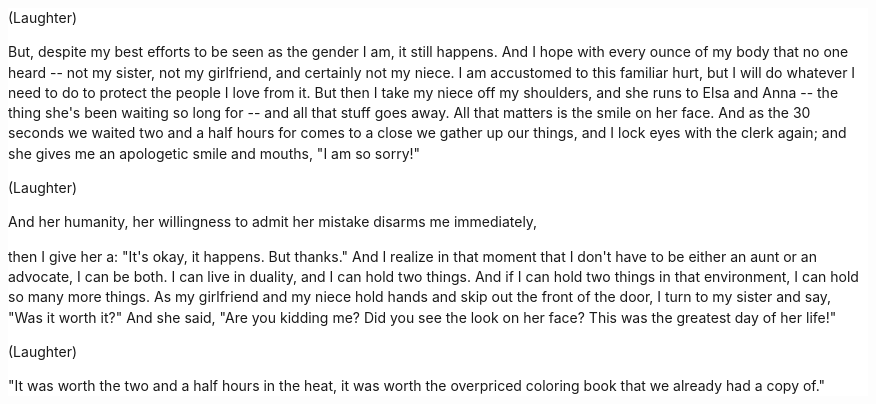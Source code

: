 (Laughter)

But, despite my best efforts
to be seen as the gender I am,
it still happens.
And I hope with every ounce
of my body that no one heard --
not my sister, not my girlfriend,
and certainly not my niece.
I am accustomed to this familiar hurt,
but I will do whatever I need to do
to protect the people I love from it.
But then I take my niece off my shoulders,
and she runs to Elsa and Anna --
the thing she&#39;s been
waiting so long for --
and all that stuff goes away.
All that matters is the smile on her face.
And as the 30 seconds we waited
two and a half hours for comes to a close
we gather up our things,
and I lock eyes with the clerk again;
and she gives me
an apologetic smile and mouths,
&quot;I am so sorry!&quot;

(Laughter)

And her humanity, her willingness to admit
her mistake disarms me immediately,

then I give her a: &quot;It&#39;s okay,
it happens. But thanks.&quot;
And I realize in that moment
that I don&#39;t have to be
either an aunt
or an advocate, I can be both.
I can live in duality,
and I can hold two things.
And if I can hold two things
in that environment,
I can hold so many more things.
As my girlfriend and my niece hold hands
and skip out the front of the door,
I turn to my sister and say,
&quot;Was it worth it?&quot;
And she said, &quot;Are you kidding me?
Did you see the look on her face?
This was the greatest day of her life!&quot;

(Laughter)

&quot;It was worth the two
and a half hours in the heat,
it was worth the overpriced coloring book
that we already had a copy of.&quot;
